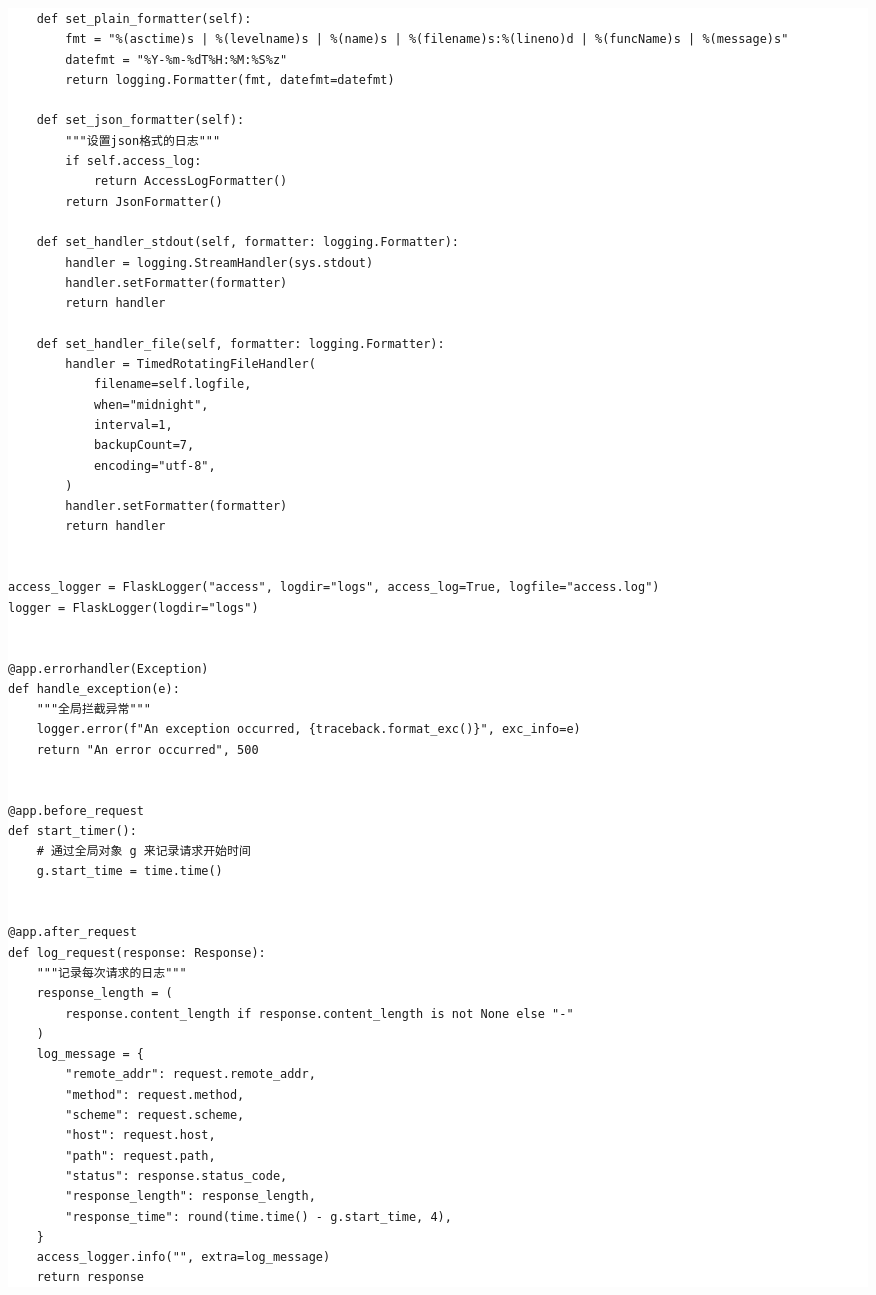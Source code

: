         def set_plain_formatter(self):
            fmt = "%(asctime)s | %(levelname)s | %(name)s | %(filename)s:%(lineno)d | %(funcName)s | %(message)s"
            datefmt = "%Y-%m-%dT%H:%M:%S%z"
            return logging.Formatter(fmt, datefmt=datefmt)
    
        def set_json_formatter(self):
            """设置json格式的日志"""
            if self.access_log:
                return AccessLogFormatter()
            return JsonFormatter()
    
        def set_handler_stdout(self, formatter: logging.Formatter):
            handler = logging.StreamHandler(sys.stdout)
            handler.setFormatter(formatter)
            return handler
    
        def set_handler_file(self, formatter: logging.Formatter):
            handler = TimedRotatingFileHandler(
                filename=self.logfile,
                when="midnight",
                interval=1,
                backupCount=7,
                encoding="utf-8",
            )
            handler.setFormatter(formatter)
            return handler
    
    
    access_logger = FlaskLogger("access", logdir="logs", access_log=True, logfile="access.log")
    logger = FlaskLogger(logdir="logs")
    
    
    @app.errorhandler(Exception)
    def handle_exception(e):
        """全局拦截异常"""
        logger.error(f"An exception occurred, {traceback.format_exc()}", exc_info=e)
        return "An error occurred", 500
    
    
    @app.before_request
    def start_timer():
        # 通过全局对象 g 来记录请求开始时间
        g.start_time = time.time()
    
    
    @app.after_request
    def log_request(response: Response):
        """记录每次请求的日志"""
        response_length = (
            response.content_length if response.content_length is not None else "-"
        )
        log_message = {
            "remote_addr": request.remote_addr,
            "method": request.method,
            "scheme": request.scheme,
            "host": request.host,
            "path": request.path,
            "status": response.status_code,
            "response_length": response_length,
            "response_time": round(time.time() - g.start_time, 4),
        }
        access_logger.info("", extra=log_message)
        return response
    